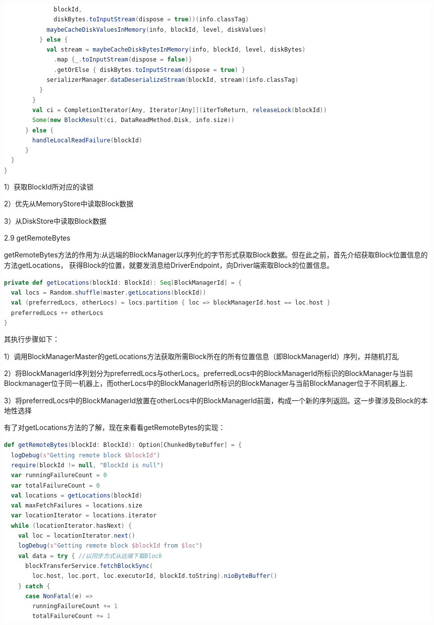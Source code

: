 ```scala
              blockId,
              diskBytes.toInputStream(dispose = true))(info.classTag)
            maybeCacheDiskValuesInMemory(info, blockId, level, diskValues)
          } else {
            val stream = maybeCacheDiskBytesInMemory(info, blockId, level, diskBytes)
              .map {_.toInputStream(dispose = false)}
              .getOrElse { diskBytes.toInputStream(dispose = true) }
            serializerManager.dataDeserializeStream(blockId, stream)(info.classTag)
          }
        }
        val ci = CompletionIterator[Any, Iterator[Any]](iterToReturn, releaseLock(blockId))
        Some(new BlockResult(ci, DataReadMethod.Disk, info.size))
      } else {
        handleLocalReadFailure(blockId)
      }
  }
}
```
1）获取BlockId所对应的读锁

2）优先从MemoryStore中读取Block数据

3）从DiskStore中读取Block数据

2.9 getRemoteBytes

getRemoteBytes方法的作用为:从远端的BlockManager以序列化的字节形式获取Block数据。但在此之前，首先介绍获取Block位置信息的方法getLocations， 获得Block的位置，就要发消息给DriverEndpoint，向Driver端索取Block的位置信息。
```scala
private def getLocations(blockId: BlockId): Seq[BlockManagerId] = {
  val locs = Random.shuffle(master.getLocations(blockId))
  val (preferredLocs, otherLocs) = locs.partition { loc => blockManagerId.host == loc.host }
  preferredLocs ++ otherLocs
}
```
其执行步骤如下：

1）调用BlockManagerMaster的getLocations方法获取所需Block所在的所有位置信息（即BlockManagerId）序列，并随机打乱

2）将BlockManagerId序列划分为preferredLocs与otherLocs。preferredLocs中的BlockManagerId所标识的BlockManager与当前Blockmanager位于同一机器上，而otherLocs中的BlockManagerId所标识的BlockManager与当前BlockManager位于不同机器上.

3）将preferredLocs中的BlockManagerId放置在otherLocs中的BlockManagerId前面，构成一个新的序列返回。这一步骤涉及Block的本地性选择





有了对getLocations方法的了解，现在来看看getRemoteBytes的实现：

```scala
def getRemoteBytes(blockId: BlockId): Option[ChunkedByteBuffer] = {
  logDebug(s"Getting remote block $blockId")
  require(blockId != null, "BlockId is null")
  var runningFailureCount = 0
  var totalFailureCount = 0
  val locations = getLocations(blockId)
  val maxFetchFailures = locations.size
  var locationIterator = locations.iterator
  while (locationIterator.hasNext) {
    val loc = locationIterator.next()
    logDebug(s"Getting remote block $blockId from $loc")
    val data = try { //以同步方式从远端下载Block
      blockTransferService.fetchBlockSync(
        loc.host, loc.port, loc.executorId, blockId.toString).nioByteBuffer()
    } catch {
      case NonFatal(e) =>
        runningFailureCount += 1
        totalFailureCount += 1
```
